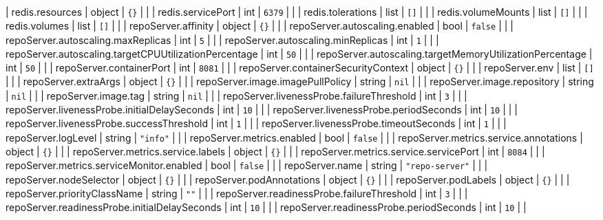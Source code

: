 | redis.resources | object | `{}` |  |
| redis.servicePort | int | `6379` |  |
| redis.tolerations | list | `[]` |  |
| redis.volumeMounts | list | `[]` |  |
| redis.volumes | list | `[]` |  |
| repoServer.affinity | object | `{}` |  |
| repoServer.autoscaling.enabled | bool | `false` |  |
| repoServer.autoscaling.maxReplicas | int | `5` |  |
| repoServer.autoscaling.minReplicas | int | `1` |  |
| repoServer.autoscaling.targetCPUUtilizationPercentage | int | `50` |  |
| repoServer.autoscaling.targetMemoryUtilizationPercentage | int | `50` |  |
| repoServer.containerPort | int | `8081` |  |
| repoServer.containerSecurityContext | object | `{}` |  |
| repoServer.env | list | `[]` |  |
| repoServer.extraArgs | object | `{}` |  |
| repoServer.image.imagePullPolicy | string | `nil` |  |
| repoServer.image.repository | string | `nil` |  |
| repoServer.image.tag | string | `nil` |  |
| repoServer.livenessProbe.failureThreshold | int | `3` |  |
| repoServer.livenessProbe.initialDelaySeconds | int | `10` |  |
| repoServer.livenessProbe.periodSeconds | int | `10` |  |
| repoServer.livenessProbe.successThreshold | int | `1` |  |
| repoServer.livenessProbe.timeoutSeconds | int | `1` |  |
| repoServer.logLevel | string | `"info"` |  |
| repoServer.metrics.enabled | bool | `false` |  |
| repoServer.metrics.service.annotations | object | `{}` |  |
| repoServer.metrics.service.labels | object | `{}` |  |
| repoServer.metrics.service.servicePort | int | `8084` |  |
| repoServer.metrics.serviceMonitor.enabled | bool | `false` |  |
| repoServer.name | string | `"repo-server"` |  |
| repoServer.nodeSelector | object | `{}` |  |
| repoServer.podAnnotations | object | `{}` |  |
| repoServer.podLabels | object | `{}` |  |
| repoServer.priorityClassName | string | `""` |  |
| repoServer.readinessProbe.failureThreshold | int | `3` |  |
| repoServer.readinessProbe.initialDelaySeconds | int | `10` |  |
| repoServer.readinessProbe.periodSeconds | int | `10` |  |